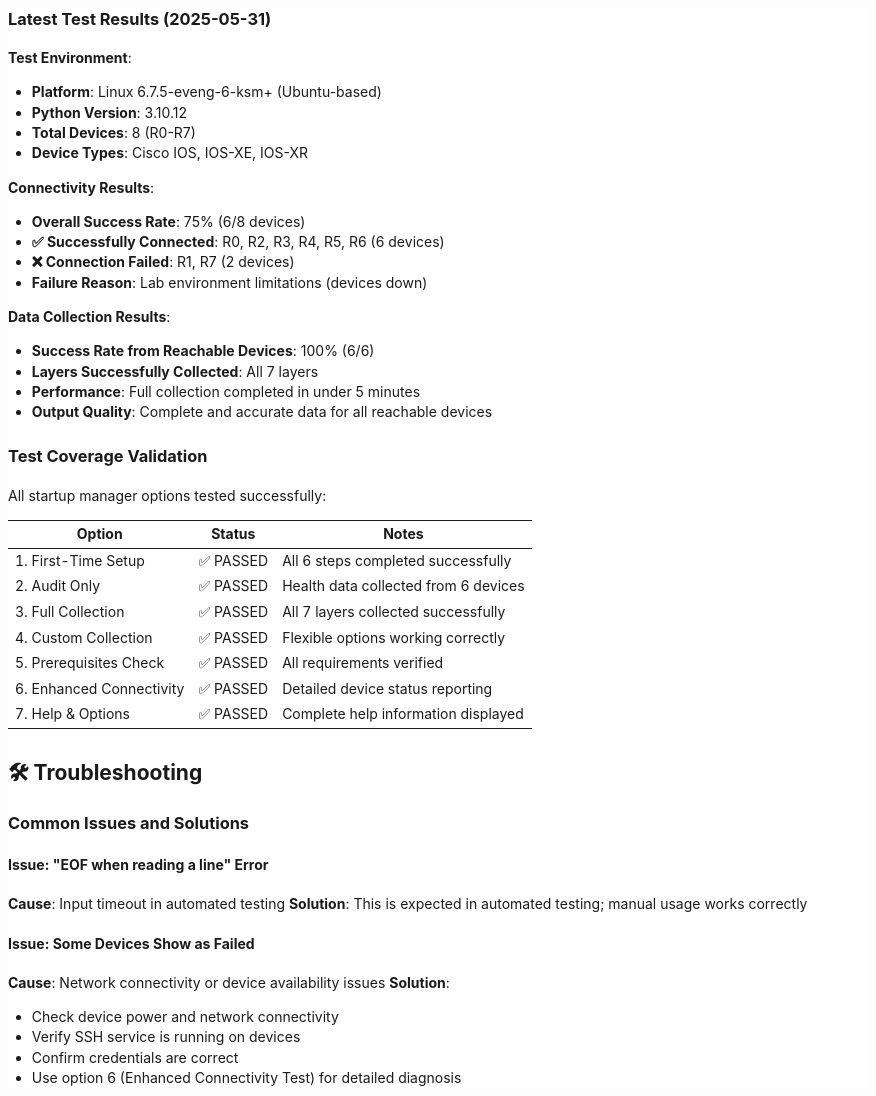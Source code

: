### Latest Test Results (2025-05-31)

**Test Environment**:
- **Platform**: Linux 6.7.5-eveng-6-ksm+ (Ubuntu-based)
- **Python Version**: 3.10.12
- **Total Devices**: 8 (R0-R7)
- **Device Types**: Cisco IOS, IOS-XE, IOS-XR

**Connectivity Results**:
- **Overall Success Rate**: 75% (6/8 devices)
- **✅ Successfully Connected**: R0, R2, R3, R4, R5, R6 (6 devices)
- **❌ Connection Failed**: R1, R7 (2 devices)
- **Failure Reason**: Lab environment limitations (devices down)

**Data Collection Results**:
- **Success Rate from Reachable Devices**: 100% (6/6)
- **Layers Successfully Collected**: All 7 layers
- **Performance**: Full collection completed in under 5 minutes
- **Output Quality**: Complete and accurate data for all reachable devices

### Test Coverage Validation

All startup manager options tested successfully:

| Option | Status | Notes |
|--------|--------|-------|
| 1. First-Time Setup | ✅ PASSED | All 6 steps completed successfully |
| 2. Audit Only | ✅ PASSED | Health data collected from 6 devices |
| 3. Full Collection | ✅ PASSED | All 7 layers collected successfully |
| 4. Custom Collection | ✅ PASSED | Flexible options working correctly |
| 5. Prerequisites Check | ✅ PASSED | All requirements verified |
| 6. Enhanced Connectivity | ✅ PASSED | Detailed device status reporting |
| 7. Help & Options | ✅ PASSED | Complete help information displayed |

## 🛠️ Troubleshooting

### Common Issues and Solutions

#### Issue: "EOF when reading a line" Error
**Cause**: Input timeout in automated testing
**Solution**: This is expected in automated testing; manual usage works correctly

#### Issue: Some Devices Show as Failed
**Cause**: Network connectivity or device availability issues
**Solution**: 
- Check device power and network connectivity
- Verify SSH service is running on devices
- Confirm credentials are correct
- Use option 6 (Enhanced Connectivity Test) for detailed diagnosis
